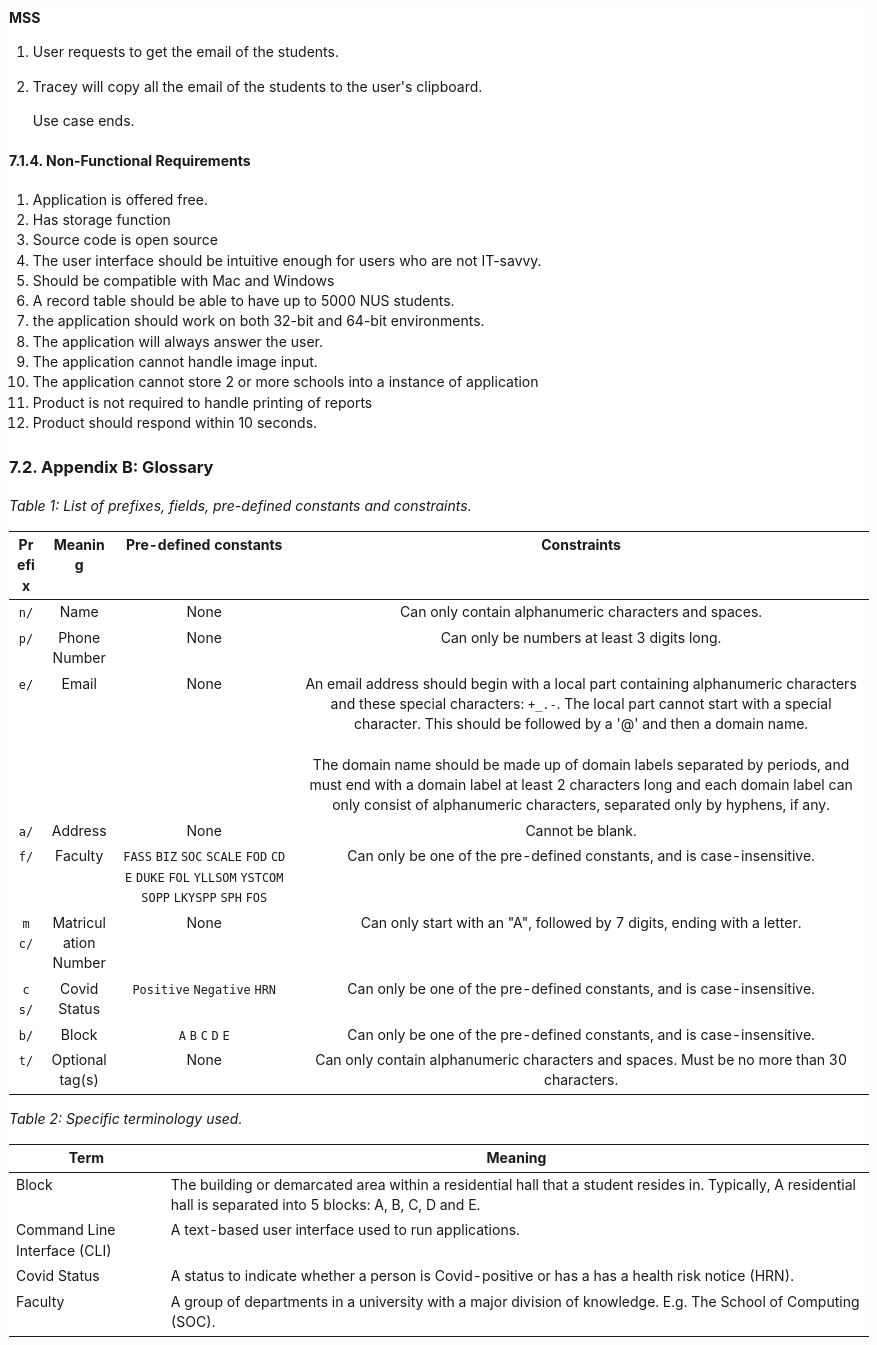 **MSS**

1.  User requests to get the email of the students.
2.  Tracey will copy all the email of the students to the user's clipboard. 

    Use case ends.

#### 7.1.4. Non-Functional Requirements

1.  Application is offered free.
2.  Has storage function
3. Source code is open source
4. The user interface should be intuitive enough for users who are not IT-savvy.
5. Should be compatible with Mac and Windows
6. A record table should be able to have up to 5000 NUS students.
7. the application should work on both 32-bit and 64-bit environments.
8. The application will always answer the user.
9. The application cannot handle image input.
10. The application cannot store 2 or more schools into a instance of application
11. Product is not required to handle printing of reports
12. Product should respond within 10 seconds.

### 7.2. Appendix B: Glossary

*Table 1: List of prefixes, fields, pre-defined constants and constraints.*

| **Prefix** | **Meaning** |    **Pre-defined constants**                                                                              | Constraints                                                             |
|:-----:|:--------------------:|:-----------------------------------------------------------------------------------------------------:|:-----------------------------------------------------------------------:|
| `n/`  | Name                 | None                                                                                                  | Can only contain alphanumeric characters and spaces.                    |
| `p/`  | Phone Number         | None                                                                                                  | Can only be numbers at least 3 digits long.                             |
| `e/`  | Email                | None                                                                                                  | An email address should begin with a local part containing alphanumeric characters and these special characters: `+_.-`. The local part cannot start with a special character. This should be followed by a '@' and then a domain name.<br/><br/>The domain name should be made up of domain labels separated by periods, and must end with a domain label at least 2 characters long and each domain label can only consist of alphanumeric characters, separated only by hyphens, if any. |
| `a/`  | Address              | None                                                                                                  | Cannot be blank.                                                        |
| `f/`  | Faculty              | `FASS` `BIZ` `SOC` `SCALE` `FOD` `CDE` `DUKE` `FOL` `YLLSOM` `YSTCOM` `SOPP` `LKYSPP` `SPH` `FOS`     | Can only be one of the pre-defined constants, and is case-insensitive.  |
| `mc/` | Matriculation Number | None                                                                                                  | Can only start with an "A", followed by 7 digits, ending with a letter. |
| `cs/` | Covid Status         | `Positive` `Negative` `HRN`                                                                       | Can only be one of the pre-defined constants, and is case-insensitive. |
| `b/`  | Block                | `A` `B` `C` `D` `E`                                                                               | Can only be one of the pre-defined constants, and is case-insensitive. |
| `t/`  | Optional tag(s)      | None                                                                                                  | Can only contain alphanumeric characters and spaces. Must be no more than 30 characters. |

*Table 2: Specific terminology used.*

| Term                           | Meaning                                                                                                                                                                                                                                                                                              |
|--------------------------------|------------------------------------------------------------------------------------------------------------------------------------------------------------------------------------------------------------------------------------------------------------------------------------------------------|
| Block                          | The building or demarcated area within a residential hall that a student resides in. Typically, A residential hall is separated into 5 blocks: A, B, C, D and E.                                                                                                                                     |
| Command Line Interface (CLI)   | A text-based user interface used to run applications.                                                                                                                                                                                                                                                |
| Covid Status                   | A status to indicate whether a person is Covid-positive or has a has a health risk notice (HRN).                                                                                                                                                                                                     |
| Faculty                        | A group of departments in a university with a major division of knowledge. E.g. The School of Computing (SOC).                                                                                                                                                                                       |